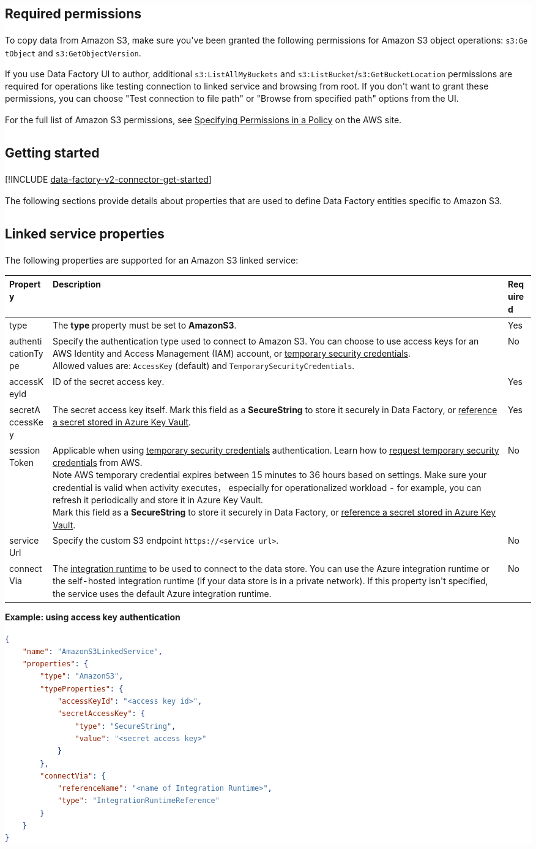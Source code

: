 ## Required permissions

To copy data from Amazon S3, make sure you've been granted the following permissions for Amazon S3 object operations: `s3:GetObject` and `s3:GetObjectVersion`.

If you use Data Factory UI to author, additional `s3:ListAllMyBuckets` and `s3:ListBucket`/`s3:GetBucketLocation` permissions are required for operations like testing connection to linked service and browsing from root. If you don't want to grant these permissions, you can choose "Test connection to file path" or "Browse from specified path" options from the UI.

For the full list of Amazon S3 permissions, see [Specifying Permissions in a Policy](https://docs.aws.amazon.com/AmazonS3/latest/dev/using-with-s3-actions.html) on the AWS site.

## Getting started

[!INCLUDE [data-factory-v2-connector-get-started](includes/data-factory-v2-connector-get-started.md)] 

The following sections provide details about properties that are used to define Data Factory entities specific to Amazon S3.

## Linked service properties

The following properties are supported for an Amazon S3 linked service:

| Property | Description | Required |
|:--- |:--- |:--- |
| type | The **type** property must be set to **AmazonS3**. | Yes |
| authenticationType | Specify the authentication type used to connect to Amazon S3. You can choose to use access keys for an AWS Identity and Access Management (IAM) account, or [temporary security credentials](https://docs.aws.amazon.com/IAM/latest/UserGuide/id_credentials_temp.html).<br>Allowed values are: `AccessKey` (default) and `TemporarySecurityCredentials`. |No |
| accessKeyId | ID of the secret access key. |Yes |
| secretAccessKey | The secret access key itself. Mark this field as a **SecureString** to store it securely in Data Factory, or [reference a secret stored in Azure Key Vault](store-credentials-in-key-vault.md). |Yes |
| sessionToken | Applicable when using [temporary security credentials](https://docs.aws.amazon.com/IAM/latest/UserGuide/id_credentials_temp.html) authentication. Learn how to [request temporary security credentials](https://docs.aws.amazon.com/IAM/latest/UserGuide/id_credentials_temp_request.html#api_getsessiontoken) from AWS.<br>Note AWS temporary credential expires between 15 minutes to 36 hours based on settings. Make sure your credential is valid when activity executes， especially for operationalized workload - for example, you can refresh it periodically and store it in Azure Key Vault.<br>Mark this field as a **SecureString** to store it securely in Data Factory, or [reference a secret stored in Azure Key Vault](store-credentials-in-key-vault.md). |No |
| serviceUrl | Specify the custom S3 endpoint `https://<service url>`. | No |
| connectVia | The [integration runtime](concepts-integration-runtime.md) to be used to connect to the data store. You can use the Azure integration runtime or the self-hosted integration runtime (if your data store is in a private network). If this property isn't specified, the service uses the default Azure integration runtime. |No |


**Example: using access key authentication**

```json
{
    "name": "AmazonS3LinkedService",
    "properties": {
        "type": "AmazonS3",
        "typeProperties": {
            "accessKeyId": "<access key id>",
            "secretAccessKey": {
                "type": "SecureString",
                "value": "<secret access key>"
            }
        },
        "connectVia": {
            "referenceName": "<name of Integration Runtime>",
            "type": "IntegrationRuntimeReference"
        }
    }
}
```
